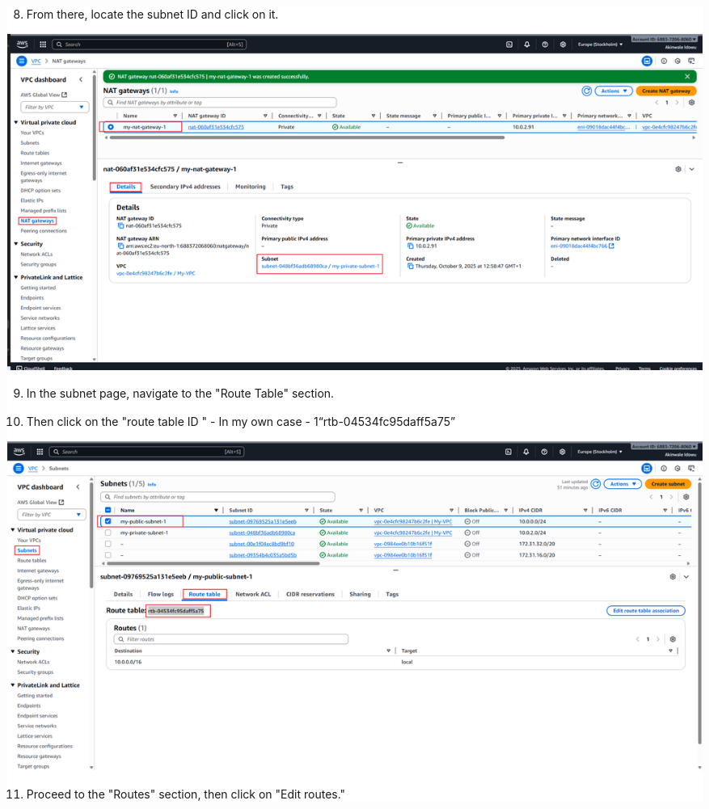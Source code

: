 8. From there, locate the subnet ID and click on it.

![NATDetails](./img/37.%20NATDetails.png)

9. In the subnet page, navigate to the "Route Table" section.

10. Then click on the "route table ID " - In my own case - 1“rtb-04534fc95daff5a75”

![RouteTbaleID](./img/38.routetableID.png)

11. Proceed to the "Routes" section, then click on "Edit routes."
